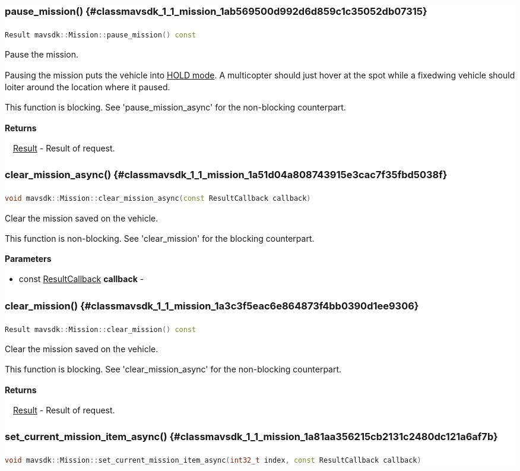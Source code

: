 ### pause_mission() {#classmavsdk_1_1_mission_1ab569500d992d6d859c1c35052db07315}
```cpp
Result mavsdk::Mission::pause_mission() const
```


Pause the mission.

Pausing the mission puts the vehicle into [HOLD mode](https://docs.px4.io/en/flight_modes/hold.html). A multicopter should just hover at the spot while a fixedwing vehicle should loiter around the location where it paused.


This function is blocking. See 'pause_mission_async' for the non-blocking counterpart.

**Returns**

&emsp;[Result](classmavsdk_1_1_mission.md#classmavsdk_1_1_mission_1ab3114c63db76bdc37460939a1f3316f6) - Result of request.

### clear_mission_async() {#classmavsdk_1_1_mission_1a51d04a808743915e3cac7f35fbd5038f}
```cpp
void mavsdk::Mission::clear_mission_async(const ResultCallback callback)
```


Clear the mission saved on the vehicle.

This function is non-blocking. See 'clear_mission' for the blocking counterpart.

**Parameters**

* const [ResultCallback](classmavsdk_1_1_mission.md#classmavsdk_1_1_mission_1a30091e79f5b67ade138e5be9d65b6591) **callback** - 

### clear_mission() {#classmavsdk_1_1_mission_1a3c3f5eac6e864873f4bb0390d1ee9306}
```cpp
Result mavsdk::Mission::clear_mission() const
```


Clear the mission saved on the vehicle.

This function is blocking. See 'clear_mission_async' for the non-blocking counterpart.

**Returns**

&emsp;[Result](classmavsdk_1_1_mission.md#classmavsdk_1_1_mission_1ab3114c63db76bdc37460939a1f3316f6) - Result of request.

### set_current_mission_item_async() {#classmavsdk_1_1_mission_1a81aa356215cb2131c2480dc121a6af7b}
```cpp
void mavsdk::Mission::set_current_mission_item_async(int32_t index, const ResultCallback callback)
```
